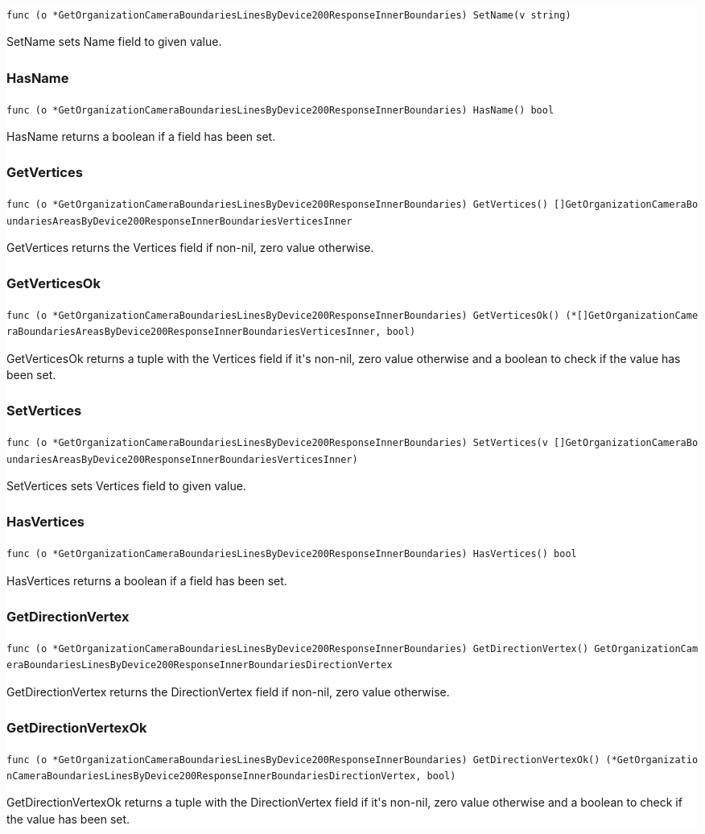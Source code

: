 `func (o *GetOrganizationCameraBoundariesLinesByDevice200ResponseInnerBoundaries) SetName(v string)`

SetName sets Name field to given value.

### HasName

`func (o *GetOrganizationCameraBoundariesLinesByDevice200ResponseInnerBoundaries) HasName() bool`

HasName returns a boolean if a field has been set.

### GetVertices

`func (o *GetOrganizationCameraBoundariesLinesByDevice200ResponseInnerBoundaries) GetVertices() []GetOrganizationCameraBoundariesAreasByDevice200ResponseInnerBoundariesVerticesInner`

GetVertices returns the Vertices field if non-nil, zero value otherwise.

### GetVerticesOk

`func (o *GetOrganizationCameraBoundariesLinesByDevice200ResponseInnerBoundaries) GetVerticesOk() (*[]GetOrganizationCameraBoundariesAreasByDevice200ResponseInnerBoundariesVerticesInner, bool)`

GetVerticesOk returns a tuple with the Vertices field if it's non-nil, zero value otherwise
and a boolean to check if the value has been set.

### SetVertices

`func (o *GetOrganizationCameraBoundariesLinesByDevice200ResponseInnerBoundaries) SetVertices(v []GetOrganizationCameraBoundariesAreasByDevice200ResponseInnerBoundariesVerticesInner)`

SetVertices sets Vertices field to given value.

### HasVertices

`func (o *GetOrganizationCameraBoundariesLinesByDevice200ResponseInnerBoundaries) HasVertices() bool`

HasVertices returns a boolean if a field has been set.

### GetDirectionVertex

`func (o *GetOrganizationCameraBoundariesLinesByDevice200ResponseInnerBoundaries) GetDirectionVertex() GetOrganizationCameraBoundariesLinesByDevice200ResponseInnerBoundariesDirectionVertex`

GetDirectionVertex returns the DirectionVertex field if non-nil, zero value otherwise.

### GetDirectionVertexOk

`func (o *GetOrganizationCameraBoundariesLinesByDevice200ResponseInnerBoundaries) GetDirectionVertexOk() (*GetOrganizationCameraBoundariesLinesByDevice200ResponseInnerBoundariesDirectionVertex, bool)`

GetDirectionVertexOk returns a tuple with the DirectionVertex field if it's non-nil, zero value otherwise
and a boolean to check if the value has been set.
